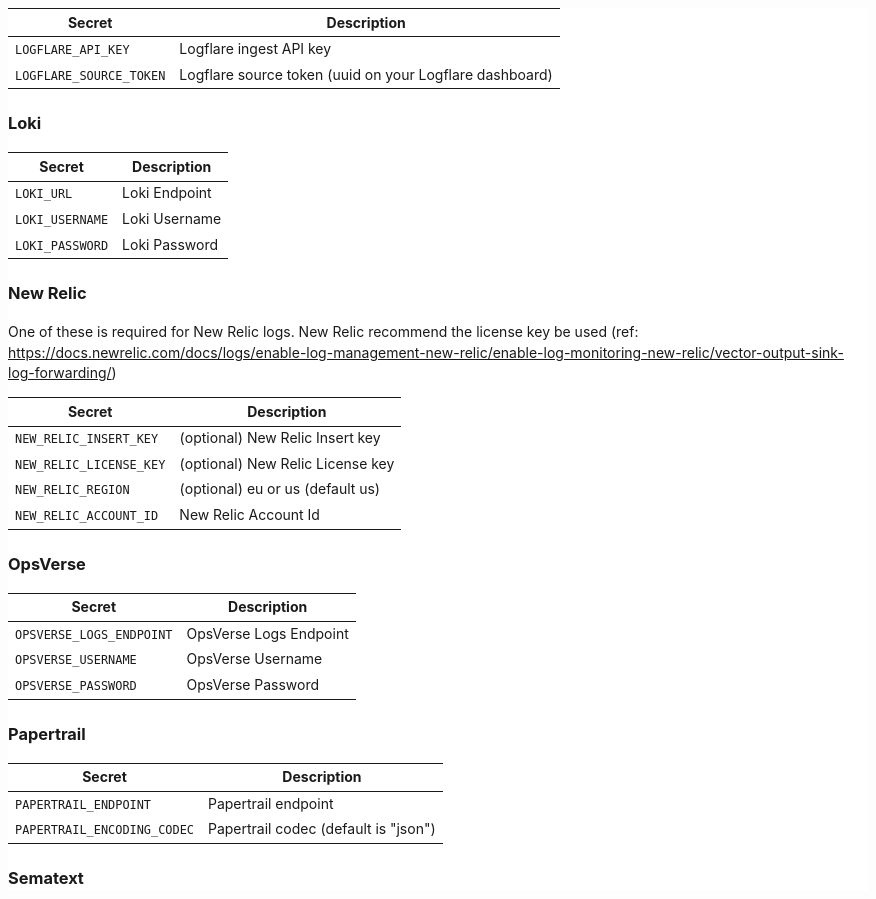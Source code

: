 | Secret                  | Description                                             |
| ----------------------- | ------------------------------------------------------- |
| `LOGFLARE_API_KEY`      | Logflare ingest API key                                 |
| `LOGFLARE_SOURCE_TOKEN` | Logflare source token (uuid on your Logflare dashboard) |

### Loki

| Secret          | Description   |
| --------------- | ------------- |
| `LOKI_URL`      | Loki Endpoint |
| `LOKI_USERNAME` | Loki Username |
| `LOKI_PASSWORD` | Loki Password |

### New Relic

One of these is required for New Relic logs. New Relic recommend the license key be used (ref: https://docs.newrelic.com/docs/logs/enable-log-management-new-relic/enable-log-monitoring-new-relic/vector-output-sink-log-forwarding/)

| Secret                  | Description                      |
| ----------------------- | -------------------------------- |
| `NEW_RELIC_INSERT_KEY`  | (optional) New Relic Insert key  |
| `NEW_RELIC_LICENSE_KEY` | (optional) New Relic License key |
| `NEW_RELIC_REGION`      | (optional) eu or us (default us) |
| `NEW_RELIC_ACCOUNT_ID`  | New Relic Account Id             |

### OpsVerse

| Secret                  | Description            |
| ----------------------- | ---------------------- |
| `OPSVERSE_LOGS_ENDPOINT`| OpsVerse Logs Endpoint |
| `OPSVERSE_USERNAME`     | OpsVerse Username      |
| `OPSVERSE_PASSWORD`     | OpsVerse Password      |

### Papertrail

| Secret                | Description         |
| --------------------- | ------------------- |
| `PAPERTRAIL_ENDPOINT` | Papertrail endpoint |
| `PAPERTRAIL_ENCODING_CODEC` | Papertrail codec (default is "json") |

### Sematext
